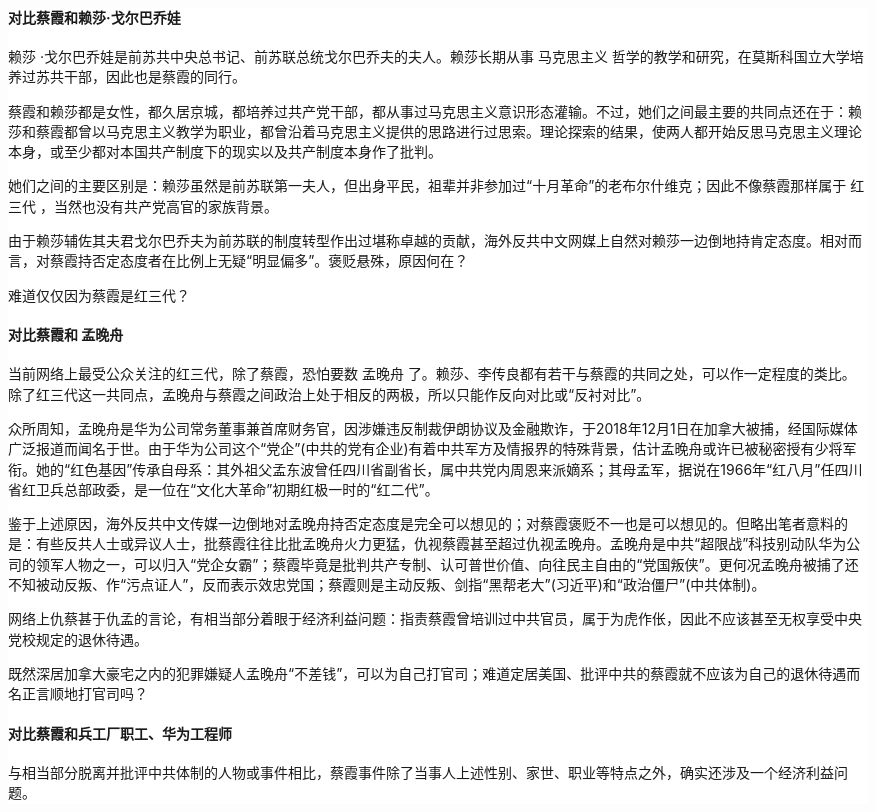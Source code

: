  <h4>
  对比蔡霞和赖莎‧戈尔巴乔娃
 </h4>
 <p>
  赖莎 ‧戈尔巴乔娃是前苏共中央总书记、前苏联总统戈尔巴乔夫的夫人。赖莎长期从事
  <ok href="https://www.epochtimes.com/gb/tag/%E9%A9%AC%E5%85%8B%E6%80%9D%E4%B8%BB%E4%B9%89.html">
   马克思主义
  </ok>
  哲学的教学和研究，在莫斯科国立大学培养过苏共干部，因此也是蔡霞的同行。
 </p>
 <p>
  蔡霞和赖莎都是女性，都久居京城，都培养过共产党干部，都从事过马克思主义意识形态灌输。不过，她们之间最主要的共同点还在于：赖莎和蔡霞都曾以马克思主义教学为职业，都曾沿着马克思主义提供的思路进行过思索。理论探索的结果，使两人都开始反思马克思主义理论本身，或至少都对本国共产制度下的现实以及共产制度本身作了批判。
 </p>
 <p>
  她们之间的主要区别是：赖莎虽然是前苏联第一夫人，但出身平民，祖辈并非参加过“十月革命”的老布尔什维克；因此不像蔡霞那样属于
  <ok href="https://www.epochtimes.com/gb/tag/%E7%BA%A2%E4%B8%89%E4%BB%A3.html">
   红三代
  </ok>
  ，当然也没有共产党高官的家族背景。
 </p>
 <p>
  由于赖莎辅佐其夫君戈尔巴乔夫为前苏联的制度转型作出过堪称卓越的贡献，海外反共中文网媒上自然对赖莎一边倒地持肯定态度。相对而言，对蔡霞持否定态度者在比例上无疑“明显偏多”。褒贬悬殊，原因何在？
 </p>
 <p>
  难道仅仅因为蔡霞是红三代？
 </p>
 <h4>
  对比蔡霞和
  <ok href="https://www.epochtimes.com/gb/tag/%E5%AD%9F%E6%99%9A%E8%88%9F.html">
   孟晚舟
  </ok>
 </h4>
 <p>
  当前网络上最受公众关注的红三代，除了蔡霞，恐怕要数
  <ok href="https://www.epochtimes.com/gb/tag/%E5%AD%9F%E6%99%9A%E8%88%9F.html">
   孟晚舟
  </ok>
  了。赖莎、李传良都有若干与蔡霞的共同之处，可以作一定程度的类比。除了红三代这一共同点，孟晚舟与蔡霞之间政治上处于相反的两极，所以只能作反向对比或“反衬对比”。
 </p>
 <p>
  众所周知，孟晚舟是华为公司常务董事兼首席财务官，因涉嫌违反制裁伊朗协议及金融欺诈，于2018年12月1日在加拿大被捕，经国际媒体广泛报道而闻名于世。由于华为公司这个“党企”(中共的党有企业)有着中共军方及情报界的特殊背景，估计孟晚舟或许已被秘密授有少将军衔。她的“红色基因”传承自母系：其外祖父孟东波曾任四川省副省长，属中共党内周恩来派嫡系；其母孟军，据说在1966年“红八月”任四川省红卫兵总部政委，是一位在“文化大革命”初期红极一时的“红二代”。
 </p>
 <p>
  鉴于上述原因，海外反共中文传媒一边倒地对孟晚舟持否定态度是完全可以想见的；对蔡霞褒贬不一也是可以想见的。但略出笔者意料的是：有些反共人士或异议人士，批蔡霞往往比批孟晚舟火力更猛，仇视蔡霞甚至超过仇视孟晚舟。孟晚舟是中共“超限战”科技别动队华为公司的领军人物之一，可以归入“党企女霸”；蔡霞毕竟是批判共产专制、认可普世价值、向往民主自由的“党国叛侠”。更何况孟晚舟被捕了还不知被动反叛、作“污点证人”，反而表示效忠党国；蔡霞则是主动反叛、剑指“黑帮老大”(习近平)和“政治僵尸”(中共体制)。
 </p>
 <p>
  网络上仇蔡甚于仇孟的言论，有相当部分着眼于经济利益问题：指责蔡霞曾培训过中共官员，属于为虎作伥，因此不应该甚至无权享受中央党校规定的退休待遇。
 </p>
 <p>
  既然深居加拿大豪宅之内的犯罪嫌疑人孟晚舟“不差钱”，可以为自己打官司；难道定居美国、批评中共的蔡霞就不应该为自己的退休待遇而名正言顺地打官司吗？
 </p>
 <h4>
  对比蔡霞和兵工厂职工、华为工程师
 </h4>
 <p>
  与相当部分脱离并批评中共体制的人物或事件相比，蔡霞事件除了当事人上述性别、家世、职业等特点之外，确实还涉及一个经济利益问题。
 </p>
 <p>